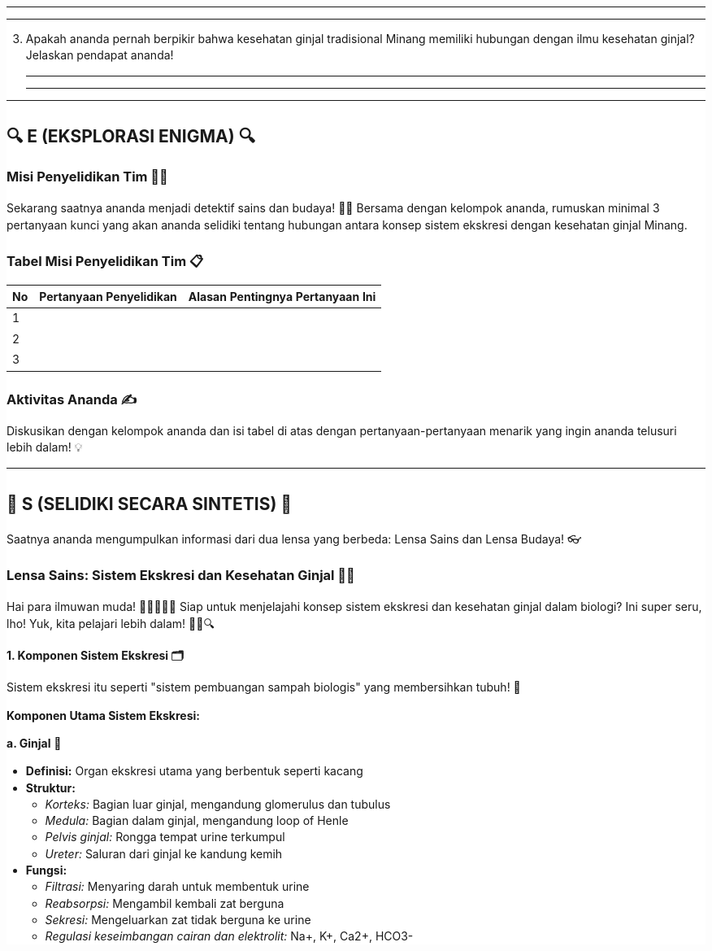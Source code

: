    ________________________________________________________________
   
   ________________________________________________________________

3. Apakah ananda pernah berpikir bahwa kesehatan ginjal tradisional Minang memiliki hubungan dengan ilmu kesehatan ginjal? Jelaskan pendapat ananda!
   
   ________________________________________________________________
   
   ________________________________________________________________

---

## 🔍 E (EKSPLORASI ENIGMA) 🔍

### Misi Penyelidikan Tim 🕵️‍♂️

Sekarang saatnya ananda menjadi detektif sains dan budaya! 🕵️‍♀️ Bersama dengan kelompok ananda, rumuskan minimal 3 pertanyaan kunci yang akan ananda selidiki tentang hubungan antara konsep sistem ekskresi dengan kesehatan ginjal Minang.

### Tabel Misi Penyelidikan Tim 📋

| No | Pertanyaan Penyelidikan | Alasan Pentingnya Pertanyaan Ini |
|----|------------------------|----------------------------------|
| 1  |                        |                                  |
| 2  |                        |                                  |
| 3  |                        |                                  |

### Aktivitas Ananda ✍️

Diskusikan dengan kelompok ananda dan isi tabel di atas dengan pertanyaan-pertanyaan menarik yang ingin ananda telusuri lebih dalam! 💡

---

## 🔬 S (SELIDIKI SECARA SINTETIS) 🔬

Saatnya ananda mengumpulkan informasi dari dua lensa yang berbeda: Lensa Sains dan Lensa Budaya! 👓

### Lensa Sains: Sistem Ekskresi dan Kesehatan Ginjal 🚰🔬

Hai para ilmuwan muda! 🔬👩‍🔬👨‍🔬 Siap untuk menjelajahi konsep sistem ekskresi dan kesehatan ginjal dalam biologi? Ini super seru, lho! Yuk, kita pelajari lebih dalam! 🕵️‍♀️🔍

#### 1. **Komponen Sistem Ekskresi** 🗂️

Sistem ekskresi itu seperti "sistem pembuangan sampah biologis" yang membersihkan tubuh! 📖

**Komponen Utama Sistem Ekskresi:**

**a. Ginjal** 🚰
- **Definisi:** Organ ekskresi utama yang berbentuk seperti kacang
- **Struktur:**
  - *Korteks:* Bagian luar ginjal, mengandung glomerulus dan tubulus
  - *Medula:* Bagian dalam ginjal, mengandung loop of Henle
  - *Pelvis ginjal:* Rongga tempat urine terkumpul
  - *Ureter:* Saluran dari ginjal ke kandung kemih
- **Fungsi:**
  - *Filtrasi:* Menyaring darah untuk membentuk urine
  - *Reabsorpsi:* Mengambil kembali zat berguna
  - *Sekresi:* Mengeluarkan zat tidak berguna ke urine
  - *Regulasi keseimbangan cairan dan elektrolit:* Na+, K+, Ca2+, HCO3-
